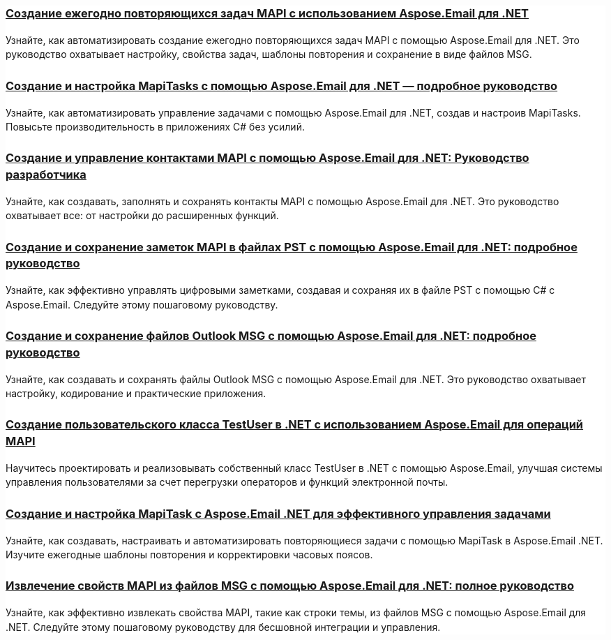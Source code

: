 ### [Создание ежегодно повторяющихся задач MAPI с использованием Aspose.Email для .NET](./aspose-email-net-create-mapi-task-yearly-recurrence/)
Узнайте, как автоматизировать создание ежегодно повторяющихся задач MAPI с помощью Aspose.Email для .NET. Это руководство охватывает настройку, свойства задач, шаблоны повторения и сохранение в виде файлов MSG.

### [Создание и настройка MapiTasks с помощью Aspose.Email для .NET — подробное руководство](./create-configure-maptasks-aspose-email-net/)
Узнайте, как автоматизировать управление задачами с помощью Aspose.Email для .NET, создав и настроив MapiTasks. Повысьте производительность в приложениях C# без усилий.

### [Создание и управление контактами MAPI с помощью Aspose.Email для .NET: Руководство разработчика](./manage-mapi-contacts-aspose-email-dotnet/)
Узнайте, как создавать, заполнять и сохранять контакты MAPI с помощью Aspose.Email для .NET. Это руководство охватывает все: от настройки до расширенных функций.

### [Создание и сохранение заметок MAPI в файлах PST с помощью Aspose.Email для .NET: подробное руководство](./create-save-mapi-notes-pst-aspose-email-dotnet/)
Узнайте, как эффективно управлять цифровыми заметками, создавая и сохраняя их в файле PST с помощью C# с Aspose.Email. Следуйте этому пошаговому руководству.

### [Создание и сохранение файлов Outlook MSG с помощью Aspose.Email для .NET: подробное руководство](./create-save-outlook-msg-aspose-email-net/)
Узнайте, как создавать и сохранять файлы Outlook MSG с помощью Aspose.Email для .NET. Это руководство охватывает настройку, кодирование и практические приложения.

### [Создание пользовательского класса TestUser в .NET с использованием Aspose.Email для операций MAPI](./custom-testuser-class-aspose-email-dotnet/)
Научитесь проектировать и реализовывать собственный класс TestUser в .NET с помощью Aspose.Email, улучшая системы управления пользователями за счет перегрузки операторов и функций электронной почты.

### [Создание и настройка MapiTask с Aspose.Email .NET для эффективного управления задачами](./create-configure-maptask-aspose-email-net/)
Узнайте, как создавать, настраивать и автоматизировать повторяющиеся задачи с помощью MapiTask в Aspose.Email .NET. Изучите ежегодные шаблоны повторения и корректировки часовых поясов.

### [Извлечение свойств MAPI из файлов MSG с помощью Aspose.Email для .NET: полное руководство](./retrieve-mapi-properties-msg-files-aspose-email-net/)
Узнайте, как эффективно извлекать свойства MAPI, такие как строки темы, из файлов MSG с помощью Aspose.Email для .NET. Следуйте этому пошаговому руководству для бесшовной интеграции и управления.
